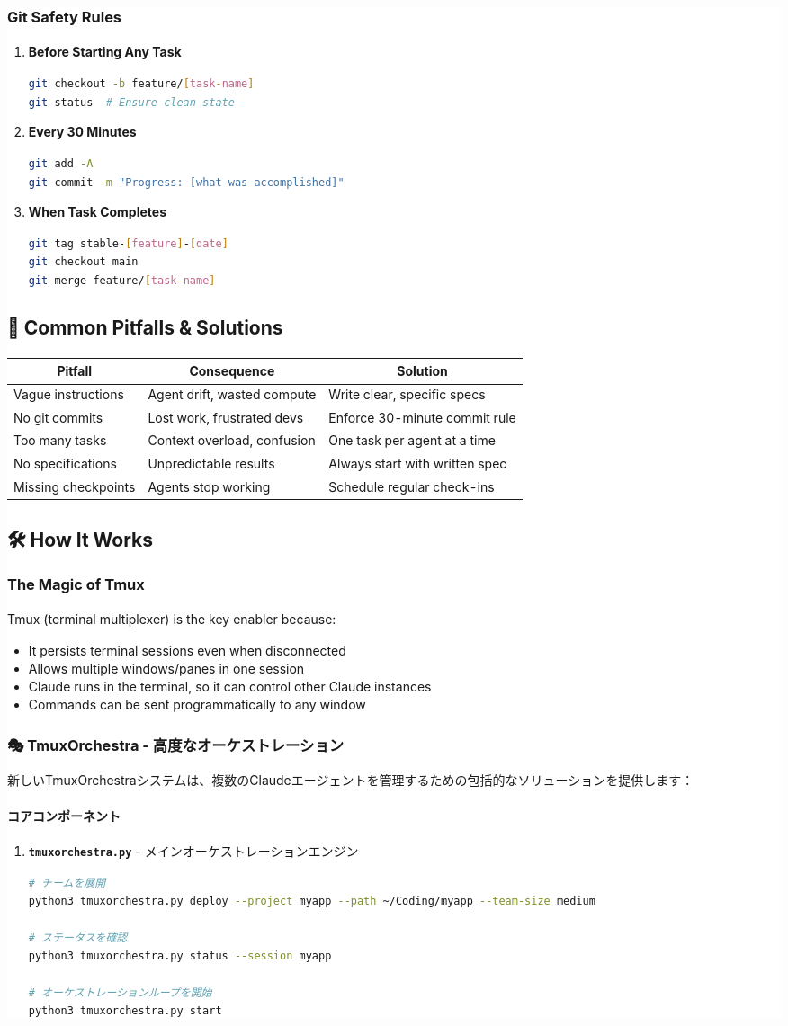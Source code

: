 ### Git Safety Rules

1. **Before Starting Any Task**
   ```bash
   git checkout -b feature/[task-name]
   git status  # Ensure clean state
   ```

2. **Every 30 Minutes**
   ```bash
   git add -A
   git commit -m "Progress: [what was accomplished]"
   ```

3. **When Task Completes**
   ```bash
   git tag stable-[feature]-[date]
   git checkout main
   git merge feature/[task-name]
   ```

## 🚨 Common Pitfalls & Solutions

| Pitfall | Consequence | Solution |
|---------|-------------|----------|
| Vague instructions | Agent drift, wasted compute | Write clear, specific specs |
| No git commits | Lost work, frustrated devs | Enforce 30-minute commit rule |
| Too many tasks | Context overload, confusion | One task per agent at a time |
| No specifications | Unpredictable results | Always start with written spec |
| Missing checkpoints | Agents stop working | Schedule regular check-ins |

## 🛠️ How It Works

### The Magic of Tmux
Tmux (terminal multiplexer) is the key enabler because:
- It persists terminal sessions even when disconnected
- Allows multiple windows/panes in one session
- Claude runs in the terminal, so it can control other Claude instances
- Commands can be sent programmatically to any window

### 🎭 TmuxOrchestra - 高度なオーケストレーション

新しいTmuxOrchestraシステムは、複数のClaudeエージェントを管理するための包括的なソリューションを提供します：

#### コアコンポーネント

1. **`tmuxorchestra.py`** - メインオーケストレーションエンジン
   ```bash
   # チームを展開
   python3 tmuxorchestra.py deploy --project myapp --path ~/Coding/myapp --team-size medium
   
   # ステータスを確認
   python3 tmuxorchestra.py status --session myapp
   
   # オーケストレーションループを開始
   python3 tmuxorchestra.py start
   ```
